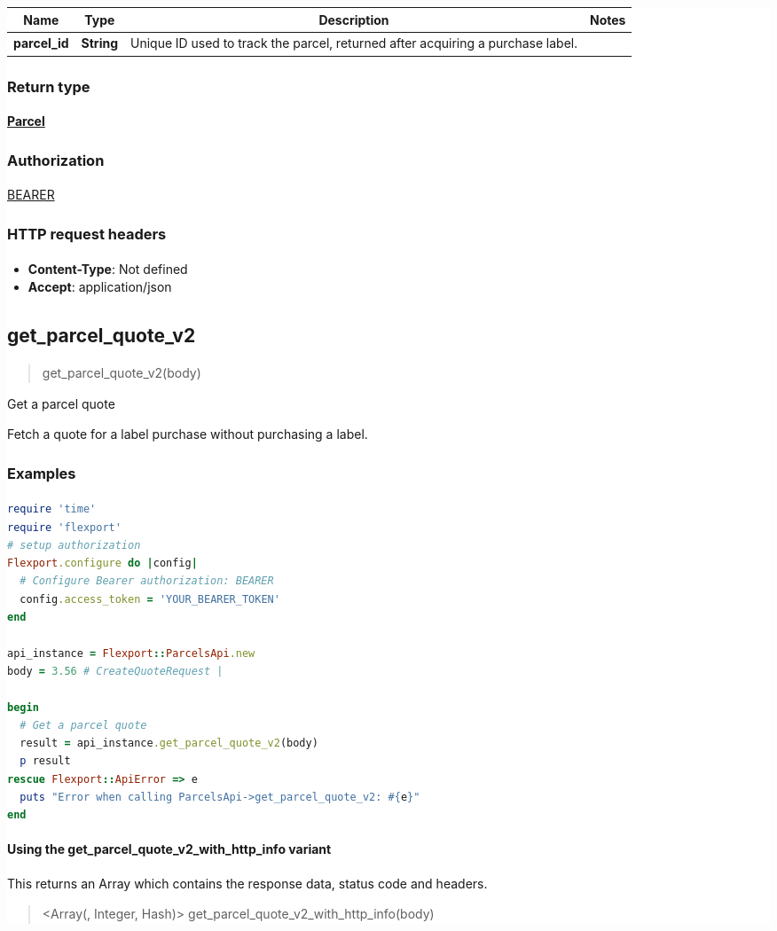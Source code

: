 | Name | Type | Description | Notes |
| ---- | ---- | ----------- | ----- |
| **parcel_id** | **String** | Unique ID used to track the parcel, returned after acquiring a purchase label. |  |

### Return type

[**Parcel**](Parcel.md)

### Authorization

[BEARER](../README.md#BEARER)

### HTTP request headers

- **Content-Type**: Not defined
- **Accept**: application/json


## get_parcel_quote_v2

> <ParcelQuoteResponse> get_parcel_quote_v2(body)

Get a parcel quote

Fetch a quote for a label purchase without purchasing a label.

### Examples

```ruby
require 'time'
require 'flexport'
# setup authorization
Flexport.configure do |config|
  # Configure Bearer authorization: BEARER
  config.access_token = 'YOUR_BEARER_TOKEN'
end

api_instance = Flexport::ParcelsApi.new
body = 3.56 # CreateQuoteRequest | 

begin
  # Get a parcel quote
  result = api_instance.get_parcel_quote_v2(body)
  p result
rescue Flexport::ApiError => e
  puts "Error when calling ParcelsApi->get_parcel_quote_v2: #{e}"
end
```

#### Using the get_parcel_quote_v2_with_http_info variant

This returns an Array which contains the response data, status code and headers.

> <Array(<ParcelQuoteResponse>, Integer, Hash)> get_parcel_quote_v2_with_http_info(body)
